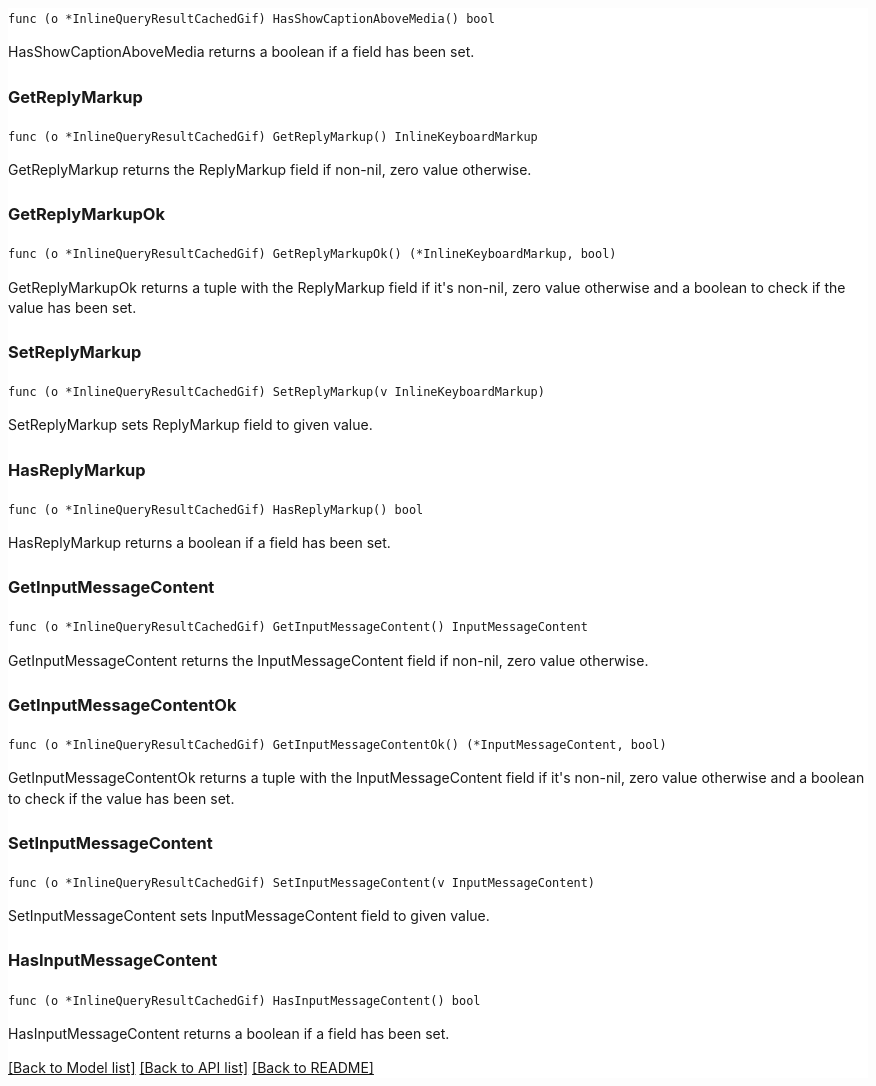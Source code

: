 `func (o *InlineQueryResultCachedGif) HasShowCaptionAboveMedia() bool`

HasShowCaptionAboveMedia returns a boolean if a field has been set.

### GetReplyMarkup

`func (o *InlineQueryResultCachedGif) GetReplyMarkup() InlineKeyboardMarkup`

GetReplyMarkup returns the ReplyMarkup field if non-nil, zero value otherwise.

### GetReplyMarkupOk

`func (o *InlineQueryResultCachedGif) GetReplyMarkupOk() (*InlineKeyboardMarkup, bool)`

GetReplyMarkupOk returns a tuple with the ReplyMarkup field if it's non-nil, zero value otherwise
and a boolean to check if the value has been set.

### SetReplyMarkup

`func (o *InlineQueryResultCachedGif) SetReplyMarkup(v InlineKeyboardMarkup)`

SetReplyMarkup sets ReplyMarkup field to given value.

### HasReplyMarkup

`func (o *InlineQueryResultCachedGif) HasReplyMarkup() bool`

HasReplyMarkup returns a boolean if a field has been set.

### GetInputMessageContent

`func (o *InlineQueryResultCachedGif) GetInputMessageContent() InputMessageContent`

GetInputMessageContent returns the InputMessageContent field if non-nil, zero value otherwise.

### GetInputMessageContentOk

`func (o *InlineQueryResultCachedGif) GetInputMessageContentOk() (*InputMessageContent, bool)`

GetInputMessageContentOk returns a tuple with the InputMessageContent field if it's non-nil, zero value otherwise
and a boolean to check if the value has been set.

### SetInputMessageContent

`func (o *InlineQueryResultCachedGif) SetInputMessageContent(v InputMessageContent)`

SetInputMessageContent sets InputMessageContent field to given value.

### HasInputMessageContent

`func (o *InlineQueryResultCachedGif) HasInputMessageContent() bool`

HasInputMessageContent returns a boolean if a field has been set.


[[Back to Model list]](../README.md#documentation-for-models) [[Back to API list]](../README.md#documentation-for-api-endpoints) [[Back to README]](../README.md)


